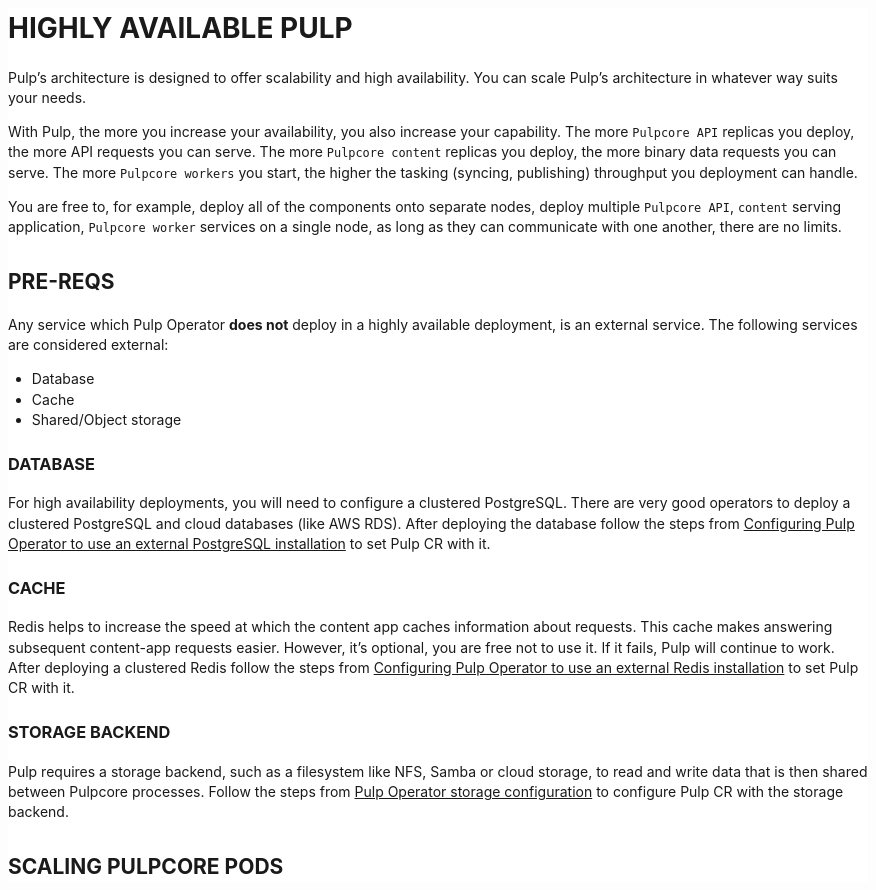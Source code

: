 # HIGHLY AVAILABLE PULP


Pulp’s architecture is designed to offer scalability and high availability. You can scale Pulp’s architecture in whatever way suits your needs.

With Pulp, the more you increase your availability, you also increase your capability. The more `Pulpcore API` replicas you deploy, the more API requests you can serve. The more `Pulpcore content` replicas you deploy, the more binary data requests you can serve. The more `Pulpcore workers` you start, the higher the tasking (syncing, publishing) throughput you deployment can handle.

You are free to, for example, deploy all of the components onto separate nodes, deploy multiple `Pulpcore API`, `content` serving application, `Pulpcore worker` services on a single node, as long as they can communicate with one another, there are no limits.


## PRE-REQS

Any service which Pulp Operator **does not** deploy in a highly available deployment, is an external service.
The following services are considered external:

* Database
* Cache
* Shared/Object storage

### DATABASE

For high availability deployments, you will need to configure a clustered PostgreSQL. There are very good operators to deploy a clustered PostgreSQL and cloud databases (like AWS RDS).
After deploying the database follow the steps from [Configuring Pulp Operator to use an external PostgreSQL installation](https://docs.pulpproject.org/pulp_operator/configuring/database/#configuring-pulp-operator-to-use-an-external-postgresql-installation) to set Pulp CR with it.

### CACHE

Redis helps to increase the speed at which the content app caches information about requests. This cache makes answering subsequent content-app requests easier. However, it’s optional, you are free not to use it. If it fails, Pulp will continue to work.
After deploying a clustered Redis follow the steps from [Configuring Pulp Operator to use an external Redis installation](https://docs.pulpproject.org/pulp_operator/configuring/cache/#configuring-pulp-operator-to-use-an-external-redis-installation) to set Pulp CR with it.

### STORAGE BACKEND

Pulp requires a storage backend, such as a filesystem like NFS, Samba or cloud storage, to read and write data that is then shared between Pulpcore processes. Follow the steps from [Pulp Operator storage configuration](https://docs.pulpproject.org/pulp_operator/configuring/storage/) to configure Pulp CR with the storage backend.


## SCALING PULPCORE PODS
